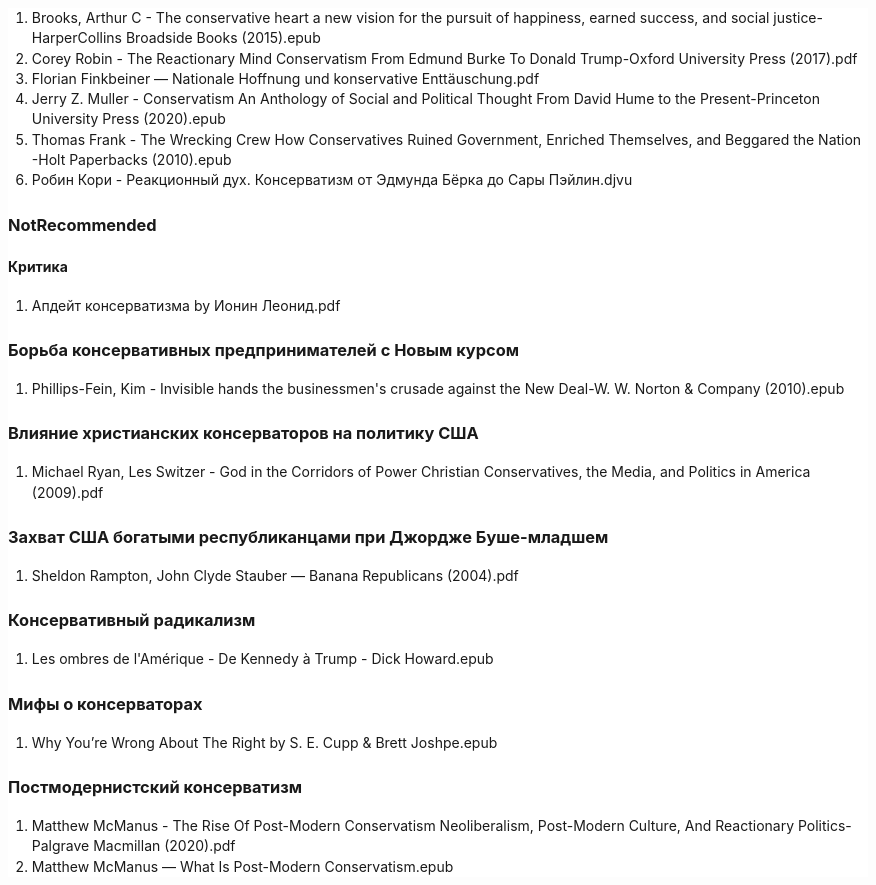 1. Brooks, Arthur C - The conservative heart a new vision for the pursuit of happiness, earned success, and social justice-HarperCollins Broadside Books (2015).epub
1. Corey Robin - The Reactionary Mind Conservatism From Edmund Burke To Donald Trump-Oxford University Press (2017).pdf
1. Florian Finkbeiner — Nationale Hoffnung und konservative Enttäuschung.pdf
1. Jerry Z. Muller - Conservatism An Anthology of Social and Political Thought From David Hume to the Present-Princeton University Press (2020).epub
1. Thomas Frank - The Wrecking Crew How Conservatives Ruined Government, Enriched Themselves, and Beggared the Nation -Holt Paperbacks (2010).epub
1. Робин Кори - Реакционный дух. Консерватизм от Эдмунда Бёрка до Сары Пэйлин.djvu

<a id="NotRecommended-1"></a>
### NotRecommended

<a id="Критика"></a>
#### Критика

1. Апдейт консерватизма by Ионин Леонид.pdf

<a id="Борьба-консервативных-предпринимателей-с-Новым-курсом"></a>
### Борьба консервативных предпринимателей с Новым курсом

1. Phillips-Fein, Kim - Invisible hands the businessmen's crusade against the New Deal-W. W. Norton & Company (2010).epub

<a id="Влияние-христианских-консерваторов-на-политику-США"></a>
### Влияние христианских консерваторов на политику США

1. Michael Ryan, Les Switzer - God in the Corridors of Power Christian Conservatives, the Media, and Politics in America (2009).pdf

<a id="Захват-США-богатыми-республиканцами-при-Джордже-Буше-младшем"></a>
### Захват США богатыми республиканцами при Джордже Буше-младшем

1. Sheldon Rampton, John Clyde Stauber — Banana Republicans (2004).pdf

<a id="Консервативный-радикализм"></a>
### Консервативный радикализм

1. Les ombres de l'Amérique - De Kennedy à Trump - Dick Howard.epub

<a id="Мифы-о-консерваторах"></a>
### Мифы о консерваторах

1. Why You’re Wrong About The Right by S. E. Cupp & Brett Joshpe.epub

<a id="Постмодернистский-консерватизм"></a>
### Постмодернистский консерватизм

1. Matthew McManus - The Rise Of Post-Modern Conservatism Neoliberalism, Post-Modern Culture, And Reactionary Politics-Palgrave Macmillan (2020).pdf
1. Matthew McManus — What Is Post-Modern Conservatism.epub
